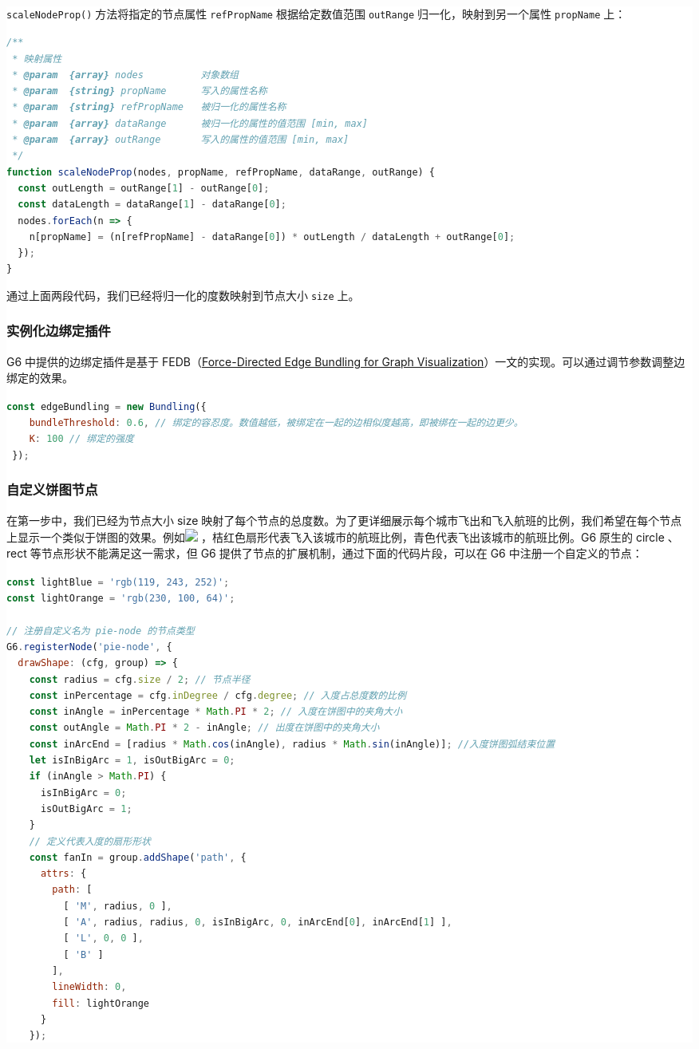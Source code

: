 `scaleNodeProp()` 方法将指定的节点属性 `refPropName` 根据给定数值范围 `outRange` 归一化，映射到另一个属性 `propName` 上：
```javascript
/**
 * 映射属性
 * @param  {array} nodes          对象数组
 * @param  {string} propName      写入的属性名称
 * @param  {string} refPropName   被归一化的属性名称
 * @param  {array} dataRange      被归一化的属性的值范围 [min, max]
 * @param  {array} outRange       写入的属性的值范围 [min, max]
 */
function scaleNodeProp(nodes, propName, refPropName, dataRange, outRange) {
  const outLength = outRange[1] - outRange[0];
  const dataLength = dataRange[1] - dataRange[0];
  nodes.forEach(n => {
    n[propName] = (n[refPropName] - dataRange[0]) * outLength / dataLength + outRange[0];
  });
}
```

通过上面两段代码，我们已经将归一化的度数映射到节点大小 `size` 上。


### 实例化边绑定插件
G6 中提供的边绑定插件是基于 FEDB（[Force-Directed Edge Bundling for Graph Visualization](http://citeseerx.ist.psu.edu/viewdoc/download?doi=10.1.1.212.7989&rep=rep1&type=pdf)）一文的实现。可以通过调节参数调整边绑定的效果。
```javascript
const edgeBundling = new Bundling({
    bundleThreshold: 0.6, // 绑定的容忍度。数值越低，被绑定在一起的边相似度越高，即被绑在一起的边更少。
    K: 100 // 绑定的强度
 });
```


### 自定义饼图节点
在第一步中，我们已经为节点大小 size 映射了每个节点的总度数。为了更详细展示每个城市飞出和飞入航班的比例，我们希望在每个节点上显示一个类似于饼图的效果。例如<img src='https://gw.alipayobjects.com/mdn/rms_f8c6a0/afts/img/A*stNMRLlBLMUAAAAAAAAAAABkARQnAQ' width=60 /> ，桔红色扇形代表飞入该城市的航班比例，青色代表飞出该城市的航班比例。G6 原生的 circle 、rect 等节点形状不能满足这一需求，但 G6 提供了节点的扩展机制，通过下面的代码片段，可以在 G6 中注册一个自定义的节点：
```javascript
const lightBlue = 'rgb(119, 243, 252)';
const lightOrange = 'rgb(230, 100, 64)';

// 注册自定义名为 pie-node 的节点类型
G6.registerNode('pie-node', {
  drawShape: (cfg, group) => {
    const radius = cfg.size / 2; // 节点半径
    const inPercentage = cfg.inDegree / cfg.degree; // 入度占总度数的比例
    const inAngle = inPercentage * Math.PI * 2; // 入度在饼图中的夹角大小
    const outAngle = Math.PI * 2 - inAngle; // 出度在饼图中的夹角大小
    const inArcEnd = [radius * Math.cos(inAngle), radius * Math.sin(inAngle)]; //入度饼图弧结束位置
    let isInBigArc = 1, isOutBigArc = 0;
    if (inAngle > Math.PI) {
      isInBigArc = 0;
      isOutBigArc = 1;
    }
    // 定义代表入度的扇形形状
    const fanIn = group.addShape('path', {
      attrs: {
        path: [
          [ 'M', radius, 0 ],
          [ 'A', radius, radius, 0, isInBigArc, 0, inArcEnd[0], inArcEnd[1] ],
          [ 'L', 0, 0 ],
          [ 'B' ]
        ],
        lineWidth: 0,
        fill: lightOrange
      }
    });
```